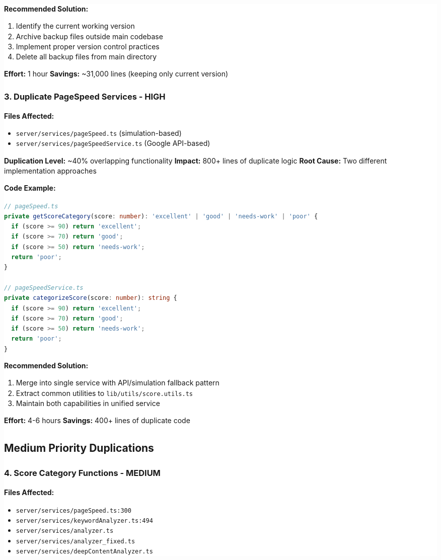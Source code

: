 **Recommended Solution:**
1. Identify the current working version
2. Archive backup files outside main codebase
3. Implement proper version control practices
4. Delete all backup files from main directory

**Effort:** 1 hour
**Savings:** ~31,000 lines (keeping only current version)

### 3. **Duplicate PageSpeed Services - HIGH**
**Files Affected:**
- `server/services/pageSpeed.ts` (simulation-based)
- `server/services/pageSpeedService.ts` (Google API-based)

**Duplication Level:** ~40% overlapping functionality
**Impact:** 800+ lines of duplicate logic
**Root Cause:** Two different implementation approaches

**Code Example:**
```typescript
// pageSpeed.ts
private getScoreCategory(score: number): 'excellent' | 'good' | 'needs-work' | 'poor' {
  if (score >= 90) return 'excellent';
  if (score >= 70) return 'good';
  if (score >= 50) return 'needs-work';
  return 'poor';
}

// pageSpeedService.ts  
private categorizeScore(score: number): string {
  if (score >= 90) return 'excellent';
  if (score >= 70) return 'good';
  if (score >= 50) return 'needs-work';
  return 'poor';
}
```

**Recommended Solution:**
1. Merge into single service with API/simulation fallback pattern
2. Extract common utilities to `lib/utils/score.utils.ts`
3. Maintain both capabilities in unified service

**Effort:** 4-6 hours
**Savings:** 400+ lines of duplicate code

## Medium Priority Duplications

### 4. **Score Category Functions - MEDIUM**
**Files Affected:**
- `server/services/pageSpeed.ts:300`
- `server/services/keywordAnalyzer.ts:494`
- `server/services/analyzer.ts`
- `server/services/analyzer_fixed.ts`
- `server/services/deepContentAnalyzer.ts`
